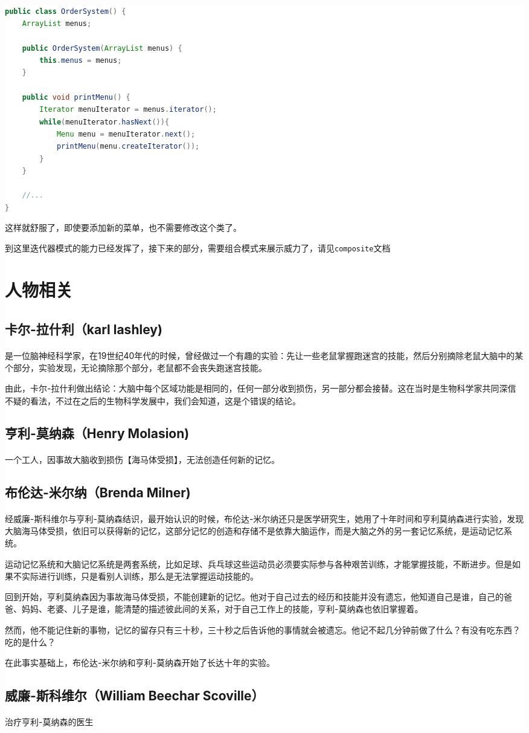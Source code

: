 ```java
public class OrderSystem() {
    ArrayList menus;

    public OrderSystem(ArrayList menus) {
        this.menus = menus;
    }

    public void printMenu() {
        Iterator menuIterator = menus.iterator();
        while(menuIterator.hasNext()){
            Menu menu = menuIterator.next();
            printMenu(menu.createIterator());
        }
    }

    //...
}
```
这样就舒服了，即使要添加新的菜单，也不需要修改这个类了。

到这里迭代器模式的能力已经发挥了，接下来的部分，需要组合模式来展示威力了，请见`composite`文档

# 人物相关
## 卡尔-拉什利（karl lashley)
是一位脑神经科学家，在19世纪40年代的时候，曾经做过一个有趣的实验：先让一些老鼠掌握跑迷宫的技能，然后分别摘除老鼠大脑中的某个部分，实验发现，无论摘除那个部分，老鼠都不会丧失跑迷宫技能。

由此，卡尔-拉什利做出结论：大脑中每个区域功能是相同的，任何一部分收到损伤，另一部分都会接替。这在当时是生物科学家共同深信不疑的看法，不过在之后的生物科学发展中，我们会知道，这是个错误的结论。

## 亨利-莫纳森（Henry Molasion)
一个工人，因事故大脑收到损伤【海马体受损】，无法创造任何新的记忆。

## 布伦达-米尔纳（Brenda Milner)
经威廉-斯科维尔与亨利-莫纳森结识，最开始认识的时候，布伦达-米尔纳还只是医学研究生，她用了十年时间和亨利莫纳森进行实验，发现大脑海马体受损，依旧可以获得新的记忆，这部分记忆的创造和存储不是依靠大脑运作，而是大脑之外的另一套记忆系统，是运动记忆系统。

运动记忆系统和大脑记忆系统是两套系统，比如足球、兵乓球这些运动员必须要实际参与各种艰苦训练，才能掌握技能，不断进步。但是如果不实际进行训练，只是看别人训练，那么是无法掌握运动技能的。

回到开始，亨利莫纳森因为事故海马体受损，不能创建新的记忆。他对于自己过去的经历和技能并没有遗忘，他知道自己是谁，自己的爸爸、妈妈、老婆、儿子是谁，能清楚的描述彼此间的关系，对于自己工作上的技能，亨利-莫纳森也依旧掌握着。

然而，他不能记住新的事物，记忆的留存只有三十秒，三十秒之后告诉他的事情就会被遗忘。他记不起几分钟前做了什么？有没有吃东西？吃的是什么？

在此事实基础上，布伦达-米尔纳和亨利-莫纳森开始了长达十年的实验。

## 威廉-斯科维尔（William Beechar Scoville） 
治疗亨利-莫纳森的医生